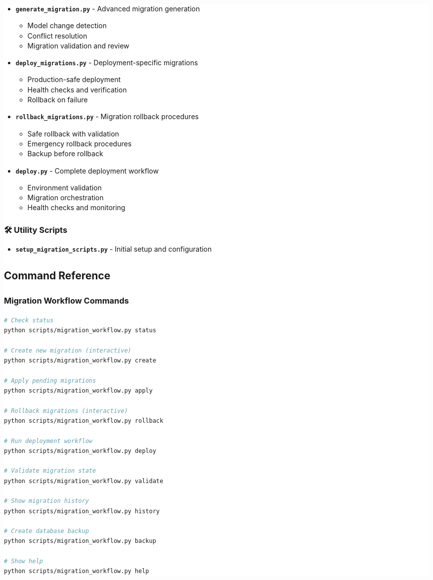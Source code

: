 - **`generate_migration.py`** - Advanced migration generation
  - Model change detection
  - Conflict resolution
  - Migration validation and review

- **`deploy_migrations.py`** - Deployment-specific migrations
  - Production-safe deployment
  - Health checks and verification
  - Rollback on failure

- **`rollback_migrations.py`** - Migration rollback procedures
  - Safe rollback with validation
  - Emergency rollback procedures
  - Backup before rollback

- **`deploy.py`** - Complete deployment workflow
  - Environment validation
  - Migration orchestration
  - Health checks and monitoring

### 🛠️ Utility Scripts
- **`setup_migration_scripts.py`** - Initial setup and configuration

## Command Reference

### Migration Workflow Commands
```bash
# Check status
python scripts/migration_workflow.py status

# Create new migration (interactive)
python scripts/migration_workflow.py create

# Apply pending migrations
python scripts/migration_workflow.py apply

# Rollback migrations (interactive)
python scripts/migration_workflow.py rollback

# Run deployment workflow
python scripts/migration_workflow.py deploy

# Validate migration state
python scripts/migration_workflow.py validate

# Show migration history
python scripts/migration_workflow.py history

# Create database backup
python scripts/migration_workflow.py backup

# Show help
python scripts/migration_workflow.py help
```
